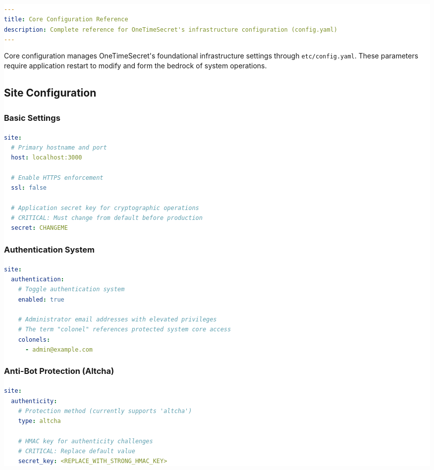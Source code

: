```yaml
---
title: Core Configuration Reference
description: Complete reference for OneTimeSecret's infrastructure configuration (config.yaml)
---
```


Core configuration manages OneTimeSecret's foundational infrastructure settings through `etc/config.yaml`. These parameters require application restart to modify and form the bedrock of system operations.

## Site Configuration

### Basic Settings

```yaml
site:
  # Primary hostname and port
  host: localhost:3000
  
  # Enable HTTPS enforcement
  ssl: false
  
  # Application secret key for cryptographic operations
  # CRITICAL: Must change from default before production
  secret: CHANGEME
```

### Authentication System

```yaml
site:
  authentication:
    # Toggle authentication system
    enabled: true
    
    # Administrator email addresses with elevated privileges
    # The term "colonel" references protected system core access
    colonels:
      - admin@example.com
```

### Anti-Bot Protection (Altcha)

```yaml
site:
  authenticity:
    # Protection method (currently supports 'altcha')
    type: altcha
    
    # HMAC key for authenticity challenges
    # CRITICAL: Replace default value
    secret_key: <REPLACE_WITH_STRONG_HMAC_KEY>
```
